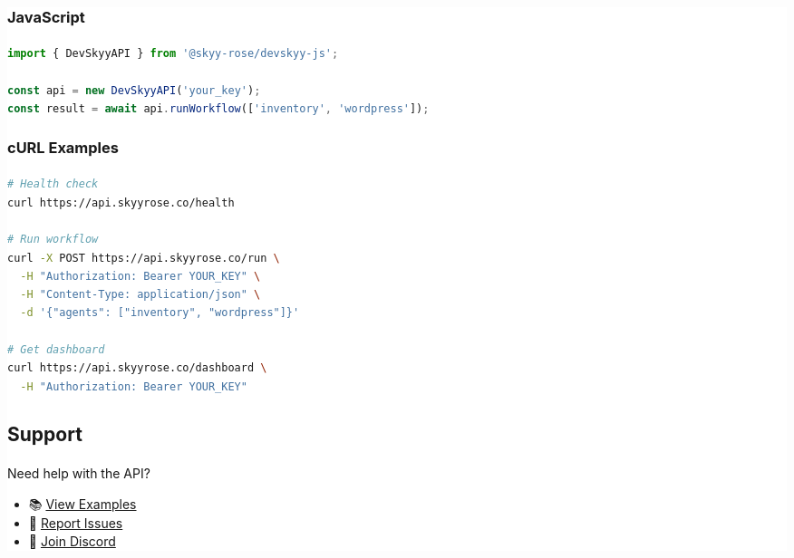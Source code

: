 ### JavaScript
```javascript
import { DevSkyyAPI } from '@skyy-rose/devskyy-js';

const api = new DevSkyyAPI('your_key');
const result = await api.runWorkflow(['inventory', 'wordpress']);
```

### cURL Examples

```bash
# Health check
curl https://api.skyyrose.co/health

# Run workflow
curl -X POST https://api.skyyrose.co/run \
  -H "Authorization: Bearer YOUR_KEY" \
  -H "Content-Type: application/json" \
  -d '{"agents": ["inventory", "wordpress"]}'

# Get dashboard
curl https://api.skyyrose.co/dashboard \
  -H "Authorization: Bearer YOUR_KEY"
```

## Support

Need help with the API?
- 📚 [View Examples](https://github.com/SkyyRoseLLC/DevSkyy/tree/main/examples)
- 🐛 [Report Issues](https://github.com/SkyyRoseLLC/DevSkyy/issues)
- 💬 [Join Discord](https://discord.gg/skyyrose)
